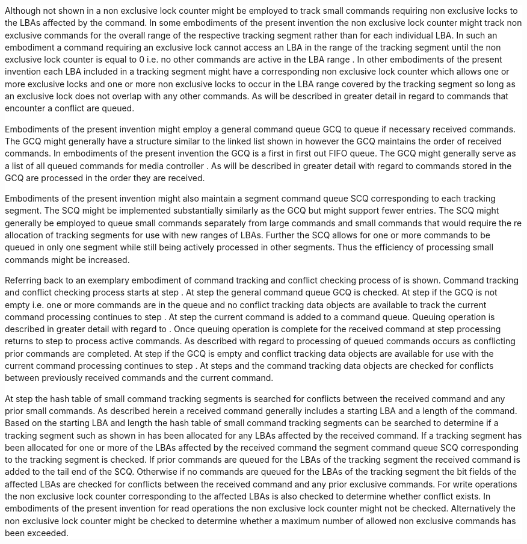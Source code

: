 Although not shown in a non exclusive lock counter might be employed to track small commands requiring non exclusive locks to the LBAs affected by the command. In some embodiments of the present invention the non exclusive lock counter might track non exclusive commands for the overall range of the respective tracking segment rather than for each individual LBA. In such an embodiment a command requiring an exclusive lock cannot access an LBA in the range of the tracking segment until the non exclusive lock counter is equal to 0 i.e. no other commands are active in the LBA range . In other embodiments of the present invention each LBA included in a tracking segment might have a corresponding non exclusive lock counter which allows one or more exclusive locks and one or more non exclusive locks to occur in the LBA range covered by the tracking segment so long as an exclusive lock does not overlap with any other commands. As will be described in greater detail in regard to commands that encounter a conflict are queued.

Embodiments of the present invention might employ a general command queue GCQ to queue if necessary received commands. The GCQ might generally have a structure similar to the linked list shown in however the GCQ maintains the order of received commands. In embodiments of the present invention the GCQ is a first in first out FIFO queue. The GCQ might generally serve as a list of all queued commands for media controller . As will be described in greater detail with regard to commands stored in the GCQ are processed in the order they are received.

Embodiments of the present invention might also maintain a segment command queue SCQ corresponding to each tracking segment. The SCQ might be implemented substantially similarly as the GCQ but might support fewer entries. The SCQ might generally be employed to queue small commands separately from large commands and small commands that would require the re allocation of tracking segments for use with new ranges of LBAs. Further the SCQ allows for one or more commands to be queued in only one segment while still being actively processed in other segments. Thus the efficiency of processing small commands might be increased.

Referring back to an exemplary embodiment of command tracking and conflict checking process of is shown. Command tracking and conflict checking process starts at step . At step the general command queue GCQ is checked. At step if the GCQ is not empty i.e. one or more commands are in the queue and no conflict tracking data objects are available to track the current command processing continues to step . At step the current command is added to a command queue. Queuing operation is described in greater detail with regard to . Once queuing operation is complete for the received command at step processing returns to step to process active commands. As described with regard to processing of queued commands occurs as conflicting prior commands are completed. At step if the GCQ is empty and conflict tracking data objects are available for use with the current command processing continues to step . At steps and the command tracking data objects are checked for conflicts between previously received commands and the current command.

At step the hash table of small command tracking segments is searched for conflicts between the received command and any prior small commands. As described herein a received command generally includes a starting LBA and a length of the command. Based on the starting LBA and length the hash table of small command tracking segments can be searched to determine if a tracking segment such as shown in has been allocated for any LBAs affected by the received command. If a tracking segment has been allocated for one or more of the LBAs affected by the received command the segment command queue SCQ corresponding to the tracking segment is checked. If prior commands are queued for the LBAs of the tracking segment the received command is added to the tail end of the SCQ. Otherwise if no commands are queued for the LBAs of the tracking segment the bit fields of the affected LBAs are checked for conflicts between the received command and any prior exclusive commands. For write operations the non exclusive lock counter corresponding to the affected LBAs is also checked to determine whether conflict exists. In embodiments of the present invention for read operations the non exclusive lock counter might not be checked. Alternatively the non exclusive lock counter might be checked to determine whether a maximum number of allowed non exclusive commands has been exceeded.
